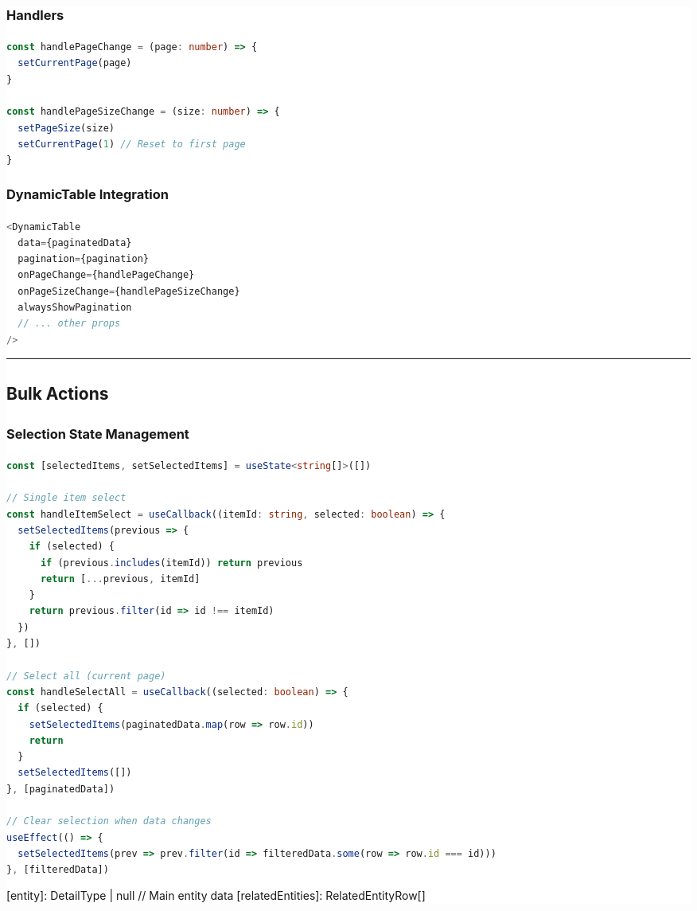 ### Handlers

```typescript
const handlePageChange = (page: number) => {
  setCurrentPage(page)
}

const handlePageSizeChange = (size: number) => {
  setPageSize(size)
  setCurrentPage(1) // Reset to first page
}
```

### DynamicTable Integration

```typescript
<DynamicTable
  data={paginatedData}
  pagination={pagination}
  onPageChange={handlePageChange}
  onPageSizeChange={handlePageSizeChange}
  alwaysShowPagination
  // ... other props
/>
```

---

## Bulk Actions

### Selection State Management

```typescript
const [selectedItems, setSelectedItems] = useState<string[]>([])

// Single item select
const handleItemSelect = useCallback((itemId: string, selected: boolean) => {
  setSelectedItems(previous => {
    if (selected) {
      if (previous.includes(itemId)) return previous
      return [...previous, itemId]
    }
    return previous.filter(id => id !== itemId)
  })
}, [])

// Select all (current page)
const handleSelectAll = useCallback((selected: boolean) => {
  if (selected) {
    setSelectedItems(paginatedData.map(row => row.id))
    return
  }
  setSelectedItems([])
}, [paginatedData])

// Clear selection when data changes
useEffect(() => {
  setSelectedItems(prev => prev.filter(id => filteredData.some(row => row.id === id)))
}, [filteredData])
```


  [entity]: DetailType | null       // Main entity data
  [relatedEntities]: RelatedEntityRow[]
